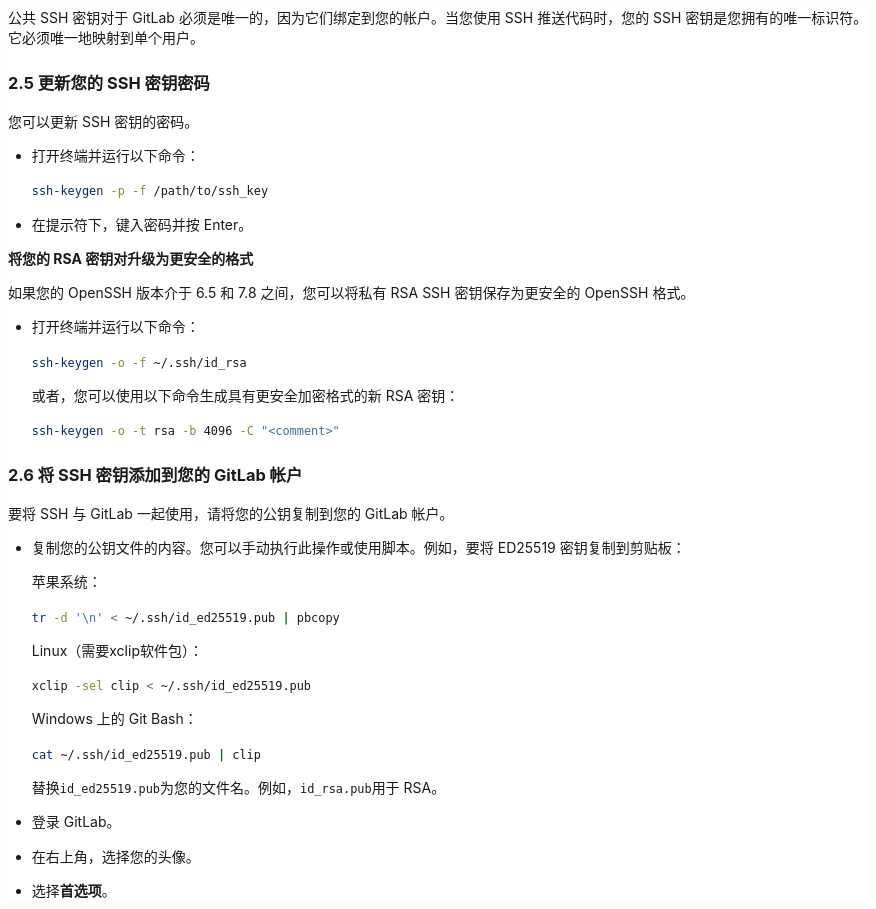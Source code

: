 
公共 SSH 密钥对于 GitLab 必须是唯一的，因为它们绑定到您的帐户。当您使用 SSH 推送代码时，您的 SSH 密钥是您拥有的唯一标识符。它必须唯一地映射到单个用户。

### 2.5 更新您的 SSH 密钥密码

您可以更新 SSH 密钥的密码。

- 打开终端并运行以下命令：

  ```bash
  ssh-keygen -p -f /path/to/ssh_key
  ```

- 在提示符下，键入密码并按 Enter。

**将您的 RSA 密钥对升级为更安全的格式**

如果您的 OpenSSH 版本介于 6.5 和 7.8 之间，您可以将私有 RSA SSH 密钥保存为更安全的 OpenSSH 格式。

- 打开终端并运行以下命令：

  ```bash
  ssh-keygen -o -f ~/.ssh/id_rsa
  ```

  或者，您可以使用以下命令生成具有更安全加密格式的新 RSA 密钥：

  ```bash
  ssh-keygen -o -t rsa -b 4096 -C "<comment>"
  ```


### 2.6 将 SSH 密钥添加到您的 GitLab 帐户

要将 SSH 与 GitLab 一起使用，请将您的公钥复制到您的 GitLab 帐户。

- 复制您的公钥文件的内容。您可以手动执行此操作或使用脚本。例如，要将 ED25519 密钥复制到剪贴板：

  苹果系统：

  ```bash
  tr -d '\n' < ~/.ssh/id_ed25519.pub | pbcopy
  ```

  Linux（需要xclip软件包）：

  ```bash
  xclip -sel clip < ~/.ssh/id_ed25519.pub
  ```

  Windows 上的 Git Bash：

  ```bash
  cat ~/.ssh/id_ed25519.pub | clip
  ```

  替换`id_ed25519.pub`为您的文件名。例如，`id_rsa.pub`用于 RSA。

- 登录 GitLab。

- 在右上角，选择您的头像。

- 选择**首选项**。
